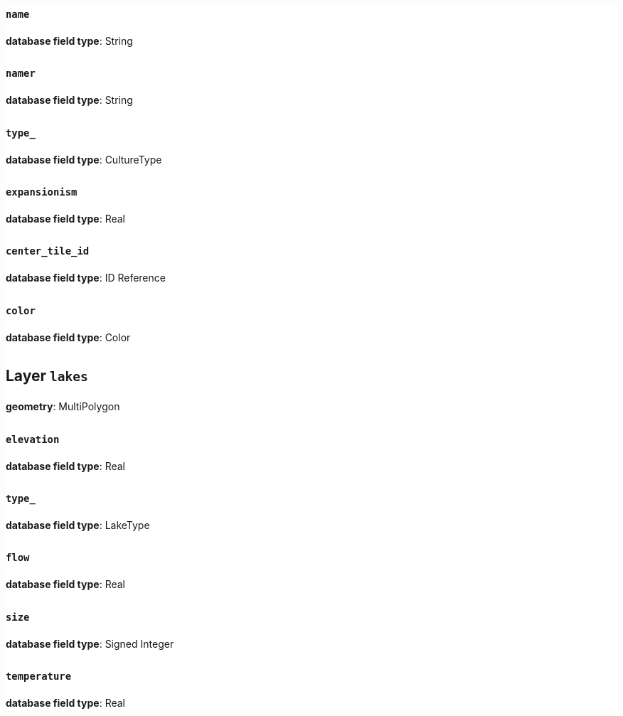

### `name`
**database field type**: String



### `namer`
**database field type**: String



### `type_`
**database field type**: CultureType



### `expansionism`
**database field type**: Real



### `center_tile_id`
**database field type**: ID Reference



### `color`
**database field type**: Color




## Layer `lakes`
**geometry**: MultiPolygon



### `elevation`
**database field type**: Real



### `type_`
**database field type**: LakeType



### `flow`
**database field type**: Real



### `size`
**database field type**: Signed Integer



### `temperature`
**database field type**: Real
